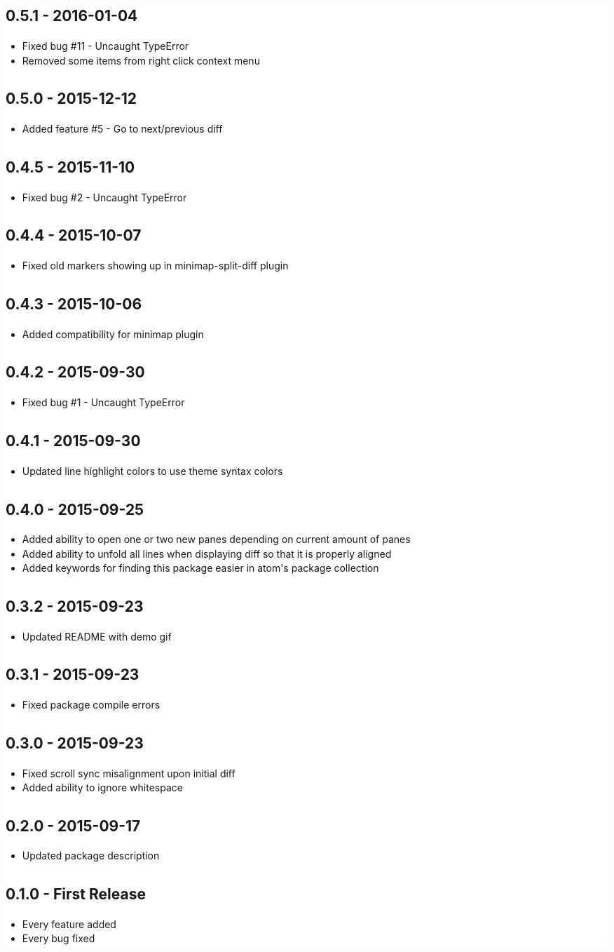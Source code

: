 ## 0.5.1 - 2016-01-04
* Fixed bug #11 - Uncaught TypeError
* Removed some items from right click context menu

## 0.5.0 - 2015-12-12
* Added feature #5 - Go to next/previous diff

## 0.4.5 - 2015-11-10
* Fixed bug #2 - Uncaught TypeError

## 0.4.4 - 2015-10-07
* Fixed old markers showing up in minimap-split-diff plugin

## 0.4.3 - 2015-10-06
* Added compatibility for minimap plugin

## 0.4.2 - 2015-09-30
* Fixed bug #1 - Uncaught TypeError

## 0.4.1 - 2015-09-30
* Updated line highlight colors to use theme syntax colors

## 0.4.0 - 2015-09-25
* Added ability to open one or two new panes depending on current amount of panes
* Added ability to unfold all lines when displaying diff so that it is properly aligned
* Added keywords for finding this package easier in atom's package collection

## 0.3.2 - 2015-09-23
* Updated README with demo gif

## 0.3.1 - 2015-09-23
* Fixed package compile errors

## 0.3.0 - 2015-09-23
* Fixed scroll sync misalignment upon initial diff
* Added ability to ignore whitespace

## 0.2.0 - 2015-09-17
* Updated package description

## 0.1.0 - First Release
* Every feature added
* Every bug fixed
